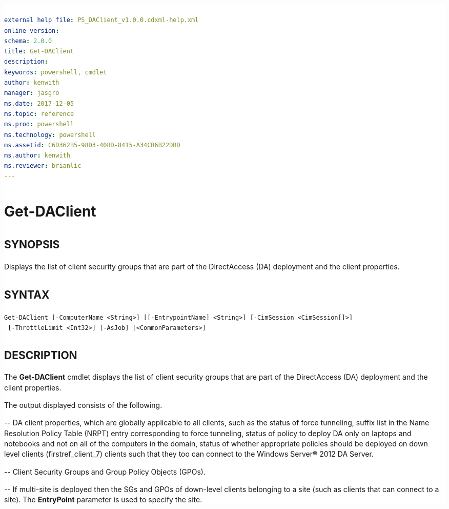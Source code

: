```yaml
---
external help file: PS_DAClient_v1.0.0.cdxml-help.xml
online version: 
schema: 2.0.0
title: Get-DAClient
description: 
keywords: powershell, cmdlet
author: kenwith
manager: jasgro
ms.date: 2017-12-05
ms.topic: reference
ms.prod: powershell
ms.technology: powershell
ms.assetid: C6D362B5-98D3-408D-8415-A34CB6B22DBD
ms.author: kenwith
ms.reviewer: brianlic
---
```


# Get-DAClient

## SYNOPSIS
Displays the list of client security groups that are part of the DirectAccess (DA) deployment and the client properties.

## SYNTAX

```
Get-DAClient [-ComputerName <String>] [[-EntrypointName] <String>] [-CimSession <CimSession[]>]
 [-ThrottleLimit <Int32>] [-AsJob] [<CommonParameters>]
```

## DESCRIPTION
The **Get-DAClient** cmdlet displays the list of client security groups that are part of the DirectAccess (DA) deployment and the client properties.

The output displayed consists of the following. 

 -- DA client properties, which are globally applicable to all clients, such as the status of force tunneling, suffix list in the Name Resolution Policy Table (NRPT) entry corresponding to force tunneling, status of policy to deploy DA only on laptops and notebooks and not on all of the computers in the domain, status of whether appropriate policies should be deployed on down level clients (firstref_client_7) clients such that they too can connect to the Windows Server® 2012 DA Server. 

 -- Client Security Groups and Group Policy Objects (GPOs). 

 -- If multi-site is deployed then the SGs and GPOs of down-level clients belonging to a site (such as clients that can connect to a site).
The **EntryPoint** parameter is used to specify the site.
